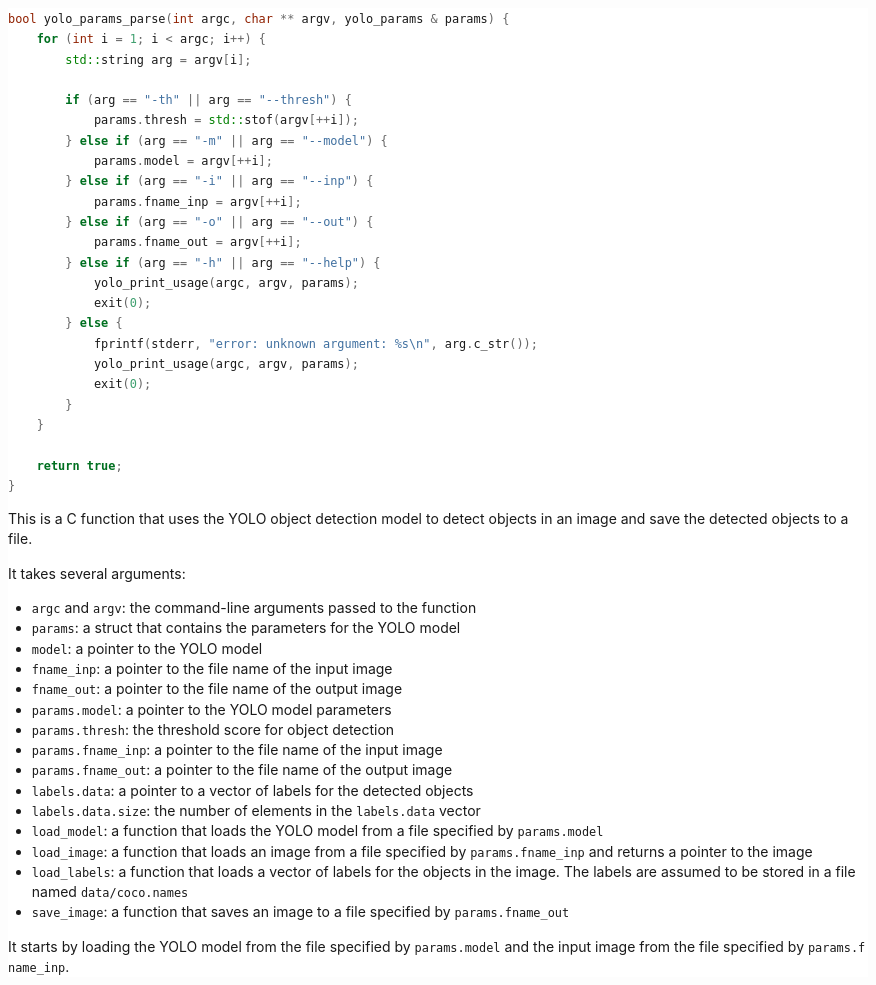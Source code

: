 
```cpp
bool yolo_params_parse(int argc, char ** argv, yolo_params & params) {
    for (int i = 1; i < argc; i++) {
        std::string arg = argv[i];

        if (arg == "-th" || arg == "--thresh") {
            params.thresh = std::stof(argv[++i]);
        } else if (arg == "-m" || arg == "--model") {
            params.model = argv[++i];
        } else if (arg == "-i" || arg == "--inp") {
            params.fname_inp = argv[++i];
        } else if (arg == "-o" || arg == "--out") {
            params.fname_out = argv[++i];
        } else if (arg == "-h" || arg == "--help") {
            yolo_print_usage(argc, argv, params);
            exit(0);
        } else {
            fprintf(stderr, "error: unknown argument: %s\n", arg.c_str());
            yolo_print_usage(argc, argv, params);
            exit(0);
        }
    }

    return true;
}

```

This is a C function that uses the YOLO object detection model to detect objects in an image and save the detected objects to a file.

It takes several arguments:

* `argc` and `argv`: the command-line arguments passed to the function
* `params`: a struct that contains the parameters for the YOLO model
* `model`: a pointer to the YOLO model
* `fname_inp`: a pointer to the file name of the input image
* `fname_out`: a pointer to the file name of the output image
* `params.model`: a pointer to the YOLO model parameters
* `params.thresh`: the threshold score for object detection
* `params.fname_inp`: a pointer to the file name of the input image
* `params.fname_out`: a pointer to the file name of the output image
* `labels.data`: a pointer to a vector of labels for the detected objects
* `labels.data.size`: the number of elements in the `labels.data` vector
* `load_model`: a function that loads the YOLO model from a file specified by `params.model`
* `load_image`: a function that loads an image from a file specified by `params.fname_inp` and returns a pointer to the image
* `load_labels`: a function that loads a vector of labels for the objects in the image. The labels are assumed to be stored in a file named `data/coco.names`
* `save_image`: a function that saves an image to a file specified by `params.fname_out`

It starts by loading the YOLO model from the file specified by `params.model` and the input image from the file specified by `params.fname_inp`.
